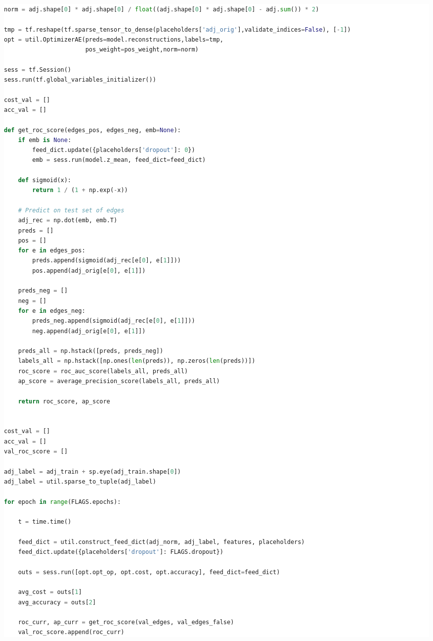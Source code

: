 ```python
norm = adj.shape[0] * adj.shape[0] / float((adj.shape[0] * adj.shape[0] - adj.sum()) * 2)

tmp = tf.reshape(tf.sparse_tensor_to_dense(placeholders['adj_orig'],validate_indices=False), [-1])
opt = util.OptimizerAE(preds=model.reconstructions,labels=tmp,
                       pos_weight=pos_weight,norm=norm)

sess = tf.Session()
sess.run(tf.global_variables_initializer())

cost_val = []
acc_val = []

def get_roc_score(edges_pos, edges_neg, emb=None):
    if emb is None:
        feed_dict.update({placeholders['dropout']: 0})
        emb = sess.run(model.z_mean, feed_dict=feed_dict)

    def sigmoid(x):
        return 1 / (1 + np.exp(-x))

    # Predict on test set of edges
    adj_rec = np.dot(emb, emb.T)
    preds = []
    pos = []
    for e in edges_pos:
        preds.append(sigmoid(adj_rec[e[0], e[1]]))
        pos.append(adj_orig[e[0], e[1]])

    preds_neg = []
    neg = []
    for e in edges_neg:
        preds_neg.append(sigmoid(adj_rec[e[0], e[1]]))
        neg.append(adj_orig[e[0], e[1]])

    preds_all = np.hstack([preds, preds_neg])
    labels_all = np.hstack([np.ones(len(preds)), np.zeros(len(preds))])
    roc_score = roc_auc_score(labels_all, preds_all)
    ap_score = average_precision_score(labels_all, preds_all)

    return roc_score, ap_score


cost_val = []
acc_val = []
val_roc_score = []

adj_label = adj_train + sp.eye(adj_train.shape[0])
adj_label = util.sparse_to_tuple(adj_label)

for epoch in range(FLAGS.epochs):

    t = time.time()

    feed_dict = util.construct_feed_dict(adj_norm, adj_label, features, placeholders)
    feed_dict.update({placeholders['dropout']: FLAGS.dropout})

    outs = sess.run([opt.opt_op, opt.cost, opt.accuracy], feed_dict=feed_dict)

    avg_cost = outs[1]
    avg_accuracy = outs[2]

    roc_curr, ap_curr = get_roc_score(val_edges, val_edges_false)
    val_roc_score.append(roc_curr)
```